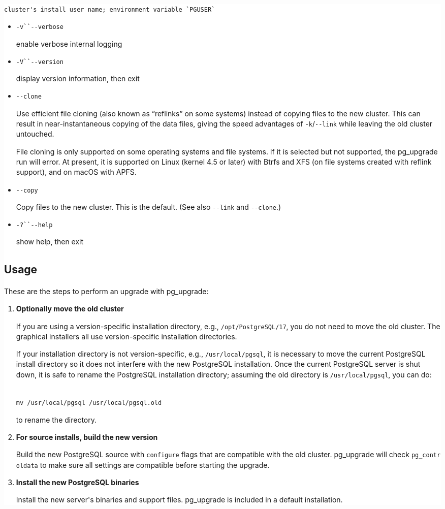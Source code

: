     cluster's install user name; environment variable `PGUSER`

* `-v``--verbose`

    enable verbose internal logging

* `-V``--version`

    display version information, then exit

* `--clone`

    Use efficient file cloning (also known as “reflinks” on some systems) instead of copying files to the new cluster. This can result in near-instantaneous copying of the data files, giving the speed advantages of `-k`/`--link` while leaving the old cluster untouched.

    File cloning is only supported on some operating systems and file systems. If it is selected but not supported, the pg\_upgrade run will error. At present, it is supported on Linux (kernel 4.5 or later) with Btrfs and XFS (on file systems created with reflink support), and on macOS with APFS.

* `--copy`

    Copy files to the new cluster. This is the default. (See also `--link` and `--clone`.)

* `-?``--help`

    show help, then exit

## Usage

These are the steps to perform an upgrade with pg\_upgrade:

1. **Optionally move the old cluster**

    If you are using a version-specific installation directory, e.g., `/opt/PostgreSQL/17`, you do not need to move the old cluster. The graphical installers all use version-specific installation directories.

    If your installation directory is not version-specific, e.g., `/usr/local/pgsql`, it is necessary to move the current PostgreSQL install directory so it does not interfere with the new PostgreSQL installation. Once the current PostgreSQL server is shut down, it is safe to rename the PostgreSQL installation directory; assuming the old directory is `/usr/local/pgsql`, you can do:

    ```

    mv /usr/local/pgsql /usr/local/pgsql.old
    ```

    to rename the directory.

2. **For source installs, build the new version**

    Build the new PostgreSQL source with `configure` flags that are compatible with the old cluster. pg\_upgrade will check `pg_controldata` to make sure all settings are compatible before starting the upgrade.

3. **Install the new PostgreSQL binaries**

    Install the new server's binaries and support files. pg\_upgrade is included in a default installation.
